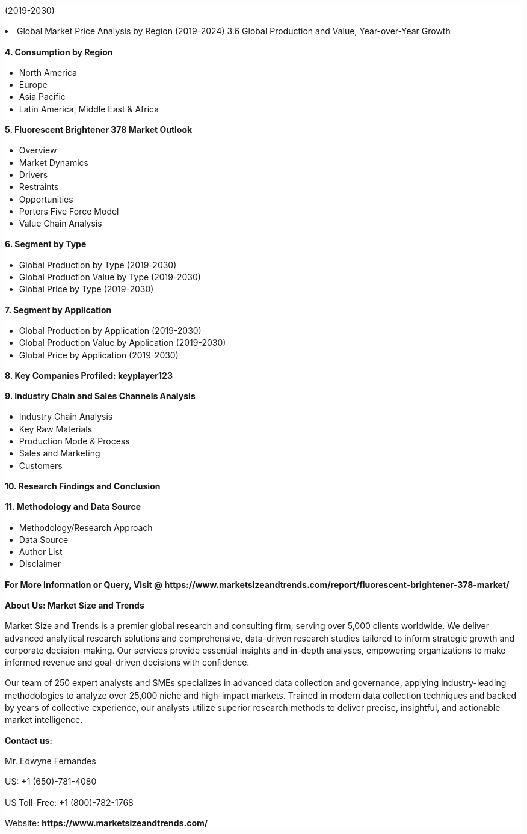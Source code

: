(2019-2030)</li><li>Global Market Price Analysis by Region (2019-2024) 3.6 Global Production and Value, Year-over-Year Growth</li></ul><p><strong>4. Consumption by Region</strong></p><ul><li>North America</li><li>Europe</li><li>Asia Pacific</li><li>Latin America, Middle East &amp; Africa</li></ul><p><strong>5. Fluorescent Brightener 378 Market Outlook</strong></p><ul><li>Overview</li><li>Market Dynamics</li><li>Drivers</li><li>Restraints</li><li>Opportunities</li><li>Porters Five Force Model</li><li>Value Chain Analysis&nbsp;</li></ul><p><strong>6. Segment by Type</strong></p><ul><li>Global Production by Type (2019-2030)</li><li>Global Production Value by Type (2019-2030)</li><li>Global Price by Type (2019-2030)</li></ul><p><strong>7. Segment by Application</strong></p><ul><li>Global Production by Application (2019-2030)</li><li>Global Production Value by Application (2019-2030)</li><li>Global Price by Application (2019-2030)</li></ul><p><strong>8. Key Companies Profiled: keyplayer123</strong></p><p><strong>9. Industry Chain and Sales Channels Analysis</strong></p><ul><li>Industry Chain Analysis</li><li>Key Raw Materials</li><li>Production Mode &amp; Process</li><li>Sales and Marketing</li><li>Customers</li></ul><p><strong>10. Research Findings and Conclusion</strong></p><p><strong>11. Methodology and Data Source</strong></p><ul><li>Methodology/Research Approach</li><li>Data Source</li><li>Author List</li><li>Disclaimer</li></ul></p><p><strong>For More Information or Query, Visit @ <a href="https://www.marketsizeandtrends.com/report/fluorescent-brightener-378-market/">https://www.marketsizeandtrends.com/report/fluorescent-brightener-378-market/</a></strong></p><p><strong>About Us: Market Size and Trends</strong></p><p>Market Size and Trends is a premier global research and consulting firm, serving over 5,000 clients worldwide. We deliver advanced analytical research solutions and comprehensive, data-driven research studies tailored to inform strategic growth and corporate decision-making. Our services provide essential insights and in-depth analyses, empowering organizations to make informed revenue and goal-driven decisions with confidence.</p><p>Our team of 250 expert analysts and SMEs specializes in advanced data collection and governance, applying industry-leading methodologies to analyze over 25,000 niche and high-impact markets. Trained in modern data collection techniques and backed by years of collective experience, our analysts utilize superior research methods to deliver precise, insightful, and actionable market intelligence.</p><p><strong>Contact us:</strong></p><p>Mr. Edwyne Fernandes</p><p>US: +1 (650)-781-4080</p><p>US Toll-Free: +1 (800)-782-1768</p><p>Website: <strong><a href="https://www.marketsizeandtrends.com/">https://www.marketsizeandtrends.com/</a></strong></p>

